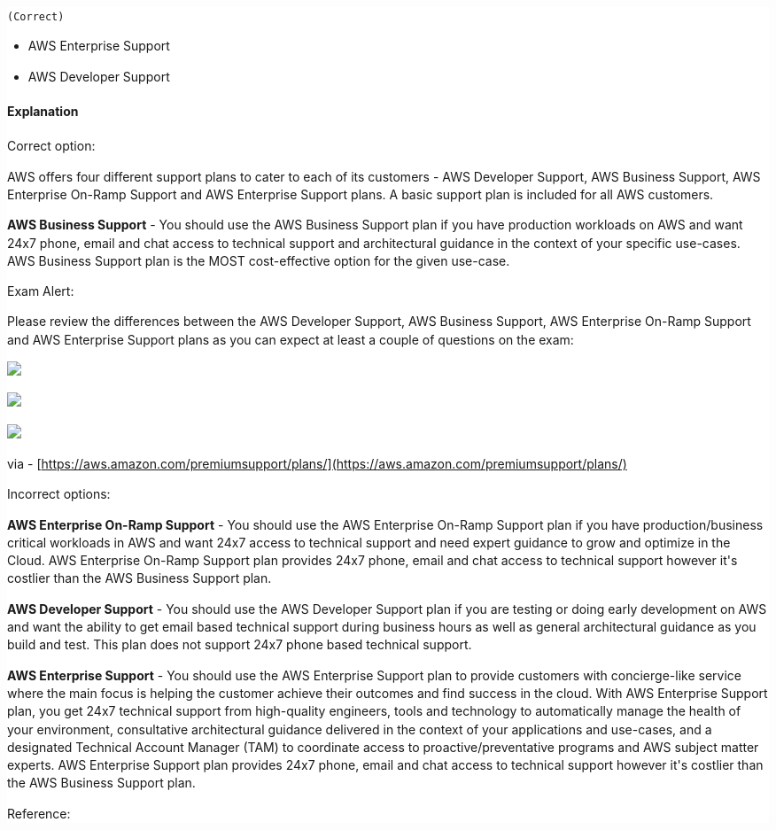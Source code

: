     (Correct)
    
*   AWS Enterprise Support
    
*   AWS Developer Support
    

#### Explanation

Correct option:

AWS offers four different support plans to cater to each of its customers - AWS Developer Support, AWS Business Support, AWS Enterprise On-Ramp Support and AWS Enterprise Support plans. A basic support plan is included for all AWS customers.

**AWS Business Support** - You should use the AWS Business Support plan if you have production workloads on AWS and want 24x7 phone, email and chat access to technical support and architectural guidance in the context of your specific use-cases. AWS Business Support plan is the MOST cost-effective option for the given use-case.

Exam Alert:

Please review the differences between the AWS Developer Support, AWS Business Support, AWS Enterprise On-Ramp Support and AWS Enterprise Support plans as you can expect at least a couple of questions on the exam:

![](https://assets-pt.media.datacumulus.com/aws-clf-pt/assets/pt2-q38-i1.jpg)

![](https://assets-pt.media.datacumulus.com/aws-clf-pt/assets/pt2-q38-i2.jpg)

![](https://assets-pt.media.datacumulus.com/aws-clf-pt/assets/pt2-q38-i3.jpg)

via - [https://aws.amazon.com/premiumsupport/plans/](https://aws.amazon.com/premiumsupport/plans/)

Incorrect options:

**AWS Enterprise On-Ramp Support** - You should use the AWS Enterprise On-Ramp Support plan if you have production/business critical workloads in AWS and want 24x7 access to technical support and need expert guidance to grow and optimize in the Cloud. AWS Enterprise On-Ramp Support plan provides 24x7 phone, email and chat access to technical support however it's costlier than the AWS Business Support plan.

**AWS Developer Support** - You should use the AWS Developer Support plan if you are testing or doing early development on AWS and want the ability to get email based technical support during business hours as well as general architectural guidance as you build and test. This plan does not support 24x7 phone based technical support.

**AWS Enterprise Support** - You should use the AWS Enterprise Support plan to provide customers with concierge-like service where the main focus is helping the customer achieve their outcomes and find success in the cloud. With AWS Enterprise Support plan, you get 24x7 technical support from high-quality engineers, tools and technology to automatically manage the health of your environment, consultative architectural guidance delivered in the context of your applications and use-cases, and a designated Technical Account Manager (TAM) to coordinate access to proactive/preventative programs and AWS subject matter experts. AWS Enterprise Support plan provides 24x7 phone, email and chat access to technical support however it's costlier than the AWS Business Support plan.

Reference:
